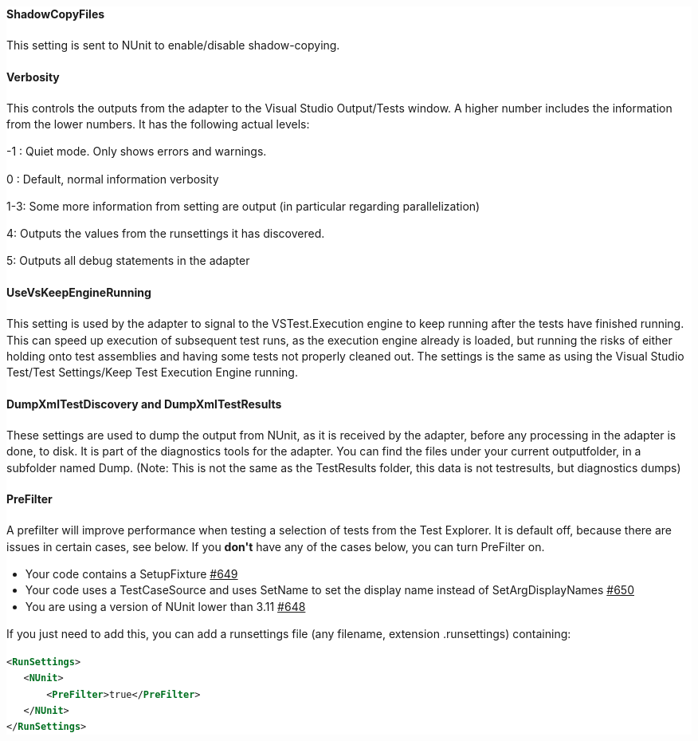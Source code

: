 #### ShadowCopyFiles

This setting is sent to NUnit to enable/disable shadow-copying.

#### Verbosity

This controls the outputs from the adapter to the Visual Studio Output/Tests window.
A higher number includes the information from the lower numbers.
It has the following actual levels:

-1 : Quiet mode.  Only shows errors and warnings.  

0 : Default, normal information verbosity

1-3: Some more information from setting are output (in particular regarding parallelization)

4: Outputs the values from the  runsettings it has discovered.

5: Outputs all debug statements in the adapter

#### UseVsKeepEngineRunning

This setting is used by the adapter to signal to the VSTest.Execution engine to keep running after the tests have finished running.  This can speed up execution of subsequent test runs, as the execution engine already is loaded, but running the risks of either holding onto test assemblies and having some tests not properly cleaned out.   The settings is the same as using the Visual Studio  Test/Test Settings/Keep Test Execution Engine running.

#### DumpXmlTestDiscovery and DumpXmlTestResults

These settings are used to dump the output from NUnit, as it is received by the adapter, before any processing in the adapter is done, to disk.  It is part of the diagnostics tools for the adapter.
You can find the files under your current outputfolder, in a subfolder named Dump.
(Note: This is not the same as the TestResults folder, this data is not testresults, but diagnostics dumps)

#### PreFilter

A prefilter will improve performance when testing a selection of tests from the Test Explorer.  It is default off, because there are issues in certain cases, see below. If you **don't** have any of the cases below, you can turn PreFilter on.

* Your code contains a SetupFixture [#649](https://github.com/nunit/nunit3-vs-adapter/issues/649)
* Your code uses a TestCaseSource and uses SetName to set the display name instead of SetArgDisplayNames [#650](https://github.com/nunit/nunit3-vs-adapter/issues/650)
* You are using a version of NUnit lower than 3.11  [#648](https://github.com/nunit/nunit3-vs-adapter/issues/648)

If you just need to add this, you can add a runsettings file (any filename, extension .runsettings) containing:

```xml
<RunSettings>
   <NUnit>
       <PreFilter>true</PreFilter>
   </NUnit>
</RunSettings>
```
